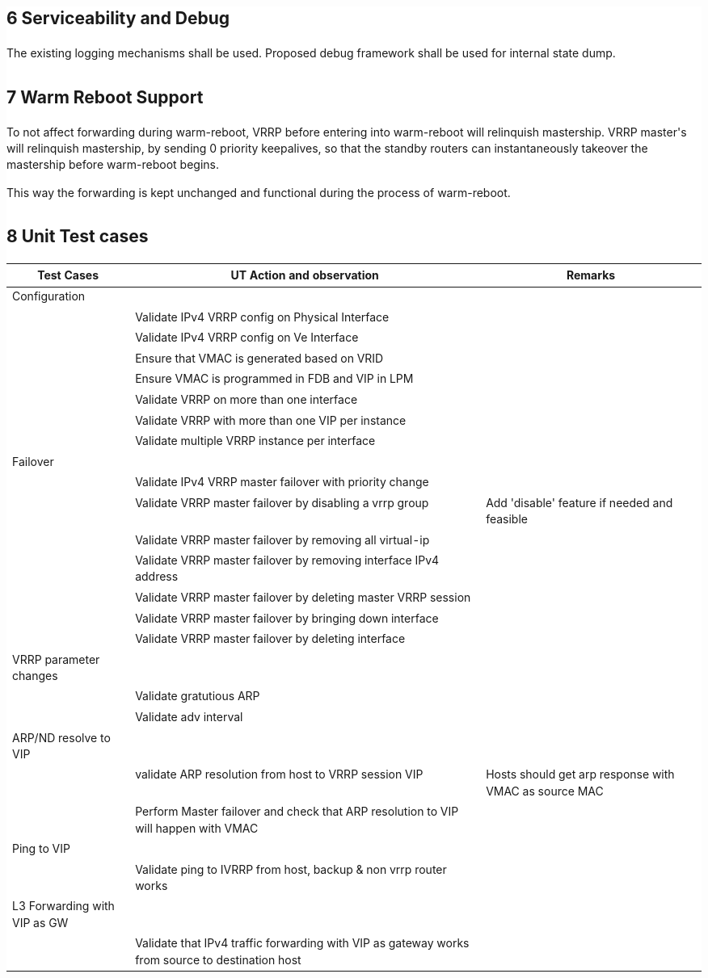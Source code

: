 
## 6 Serviceability and Debug

The existing logging mechanisms shall be used. Proposed debug framework shall be used for internal state dump.

## 7 Warm Reboot Support

To not affect forwarding during warm-reboot, VRRP before entering into warm-reboot will relinquish mastership.
VRRP master's will relinquish mastership, by sending 0 priority keepalives, so that the standby routers can instantaneously takeover the mastership before warm-reboot begins.

This way the forwarding is kept unchanged and functional during the process of warm-reboot. 

## 8 Unit Test cases

| Test Cases                   | UT Action and observation                                    | Remarks                                                    |
| ---------------------------- | ------------------------------------------------------------ | ---------------------------------------------------------- |
| Configuration                |                                                              |                                                            |
|                              | Validate IPv4 VRRP config on Physical Interface              |                                                            |
|                              | Validate IPv4 VRRP config on Ve Interface                    |                                                            |
|                              | Ensure that VMAC is generated based on VRID                  |                                                            |
|                              | Ensure VMAC is programmed in FDB and VIP in LPM              |                                                            |
|                              | Validate VRRP on more than one interface                     |                                                            |
|                              | Validate VRRP with more than one VIP per instance            |                                                            |
|                              | Validate multiple VRRP instance per interface                |                                                            |
| Failover                     |                                                              |                                                            |
|                              | Validate IPv4 VRRP master failover with priority change      |                                                            |
|                              | Validate VRRP master failover by disabling a vrrp group      | Add 'disable' feature if needed and feasible               |
|                              | Validate VRRP master failover by removing all virtual-ip     |                                                            |
|                              | Validate VRRP master failover by removing interface IPv4 address |                                                            |
|                              | Validate VRRP master failover by deleting master VRRP session |                                                            |
|                              | Validate VRRP master failover by bringing down interface     |                                                            |
|                              | Validate VRRP master failover by deleting interface          |                                                            |
| VRRP parameter changes       |                                                              |                                                            |
|                              | Validate gratutious ARP                                      |                                                            |
|                              | Validate adv interval                                        |                                                            |
| ARP/ND resolve to VIP        |                                                              |                                                            |
|                              | validate ARP resolution from host to VRRP session VIP        | Hosts should get arp response with VMAC as source MAC      |
|                              | Perform Master failover and check that ARP resolution to VIP will happen with VMAC |                                                            |
| Ping to VIP                  |                                                              |                                                            |
|                              | Validate ping to IVRRP from host, backup & non vrrp router works |                                                            |
| L3 Forwarding with VIP as GW |                                                              |                                                            |
|                              | Validate that IPv4 traffic forwarding with VIP as gateway works from source to destination host |                                                            |